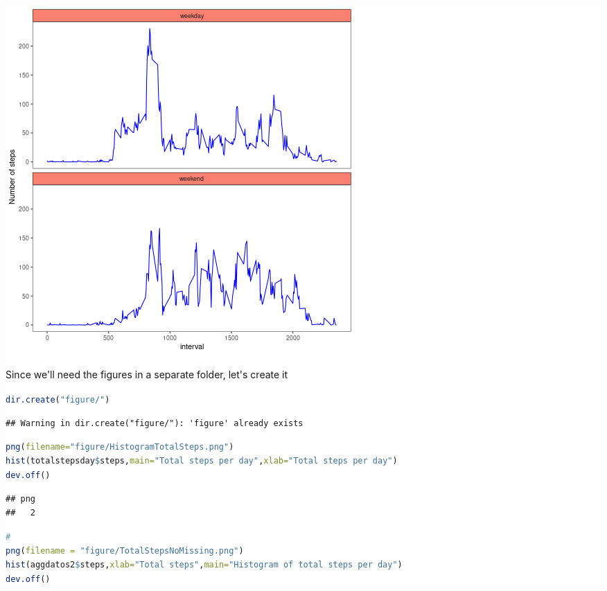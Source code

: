 ![plot of chunk unnamed-chunk-34](figure/unnamed-chunk-34-1.png)

Since we'll need the figures in a separate folder, let's create it


```r
dir.create("figure/")
```

```
## Warning in dir.create("figure/"): 'figure' already exists
```

```r
png(filename="figure/HistogramTotalSteps.png")
hist(totalstepsday$steps,main="Total steps per day",xlab="Total steps per day")
dev.off()
```

```
## png 
##   2
```

```r
#
png(filename = "figure/TotalStepsNoMissing.png")
hist(aggdatos2$steps,xlab="Total steps",main="Histogram of total steps per day")
dev.off()
```
